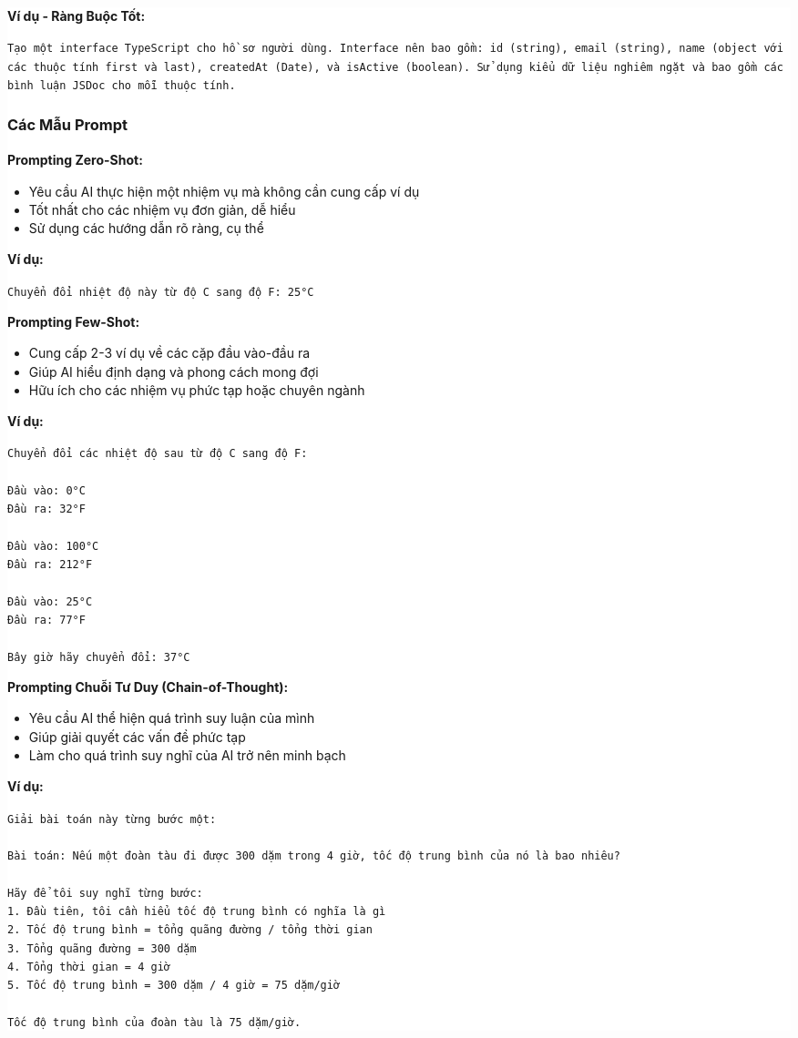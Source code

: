 **Ví dụ - Ràng Buộc Tốt:**

```
Tạo một interface TypeScript cho hồ sơ người dùng. Interface nên bao gồm: id (string), email (string), name (object với các thuộc tính first và last), createdAt (Date), và isActive (boolean). Sử dụng kiểu dữ liệu nghiêm ngặt và bao gồm các bình luận JSDoc cho mỗi thuộc tính.
```

### Các Mẫu Prompt

**Prompting Zero-Shot:**

- Yêu cầu AI thực hiện một nhiệm vụ mà không cần cung cấp ví dụ
- Tốt nhất cho các nhiệm vụ đơn giản, dễ hiểu
- Sử dụng các hướng dẫn rõ ràng, cụ thể

**Ví dụ:**

```
Chuyển đổi nhiệt độ này từ độ C sang độ F: 25°C
```

**Prompting Few-Shot:**

- Cung cấp 2-3 ví dụ về các cặp đầu vào-đầu ra
- Giúp AI hiểu định dạng và phong cách mong đợi
- Hữu ích cho các nhiệm vụ phức tạp hoặc chuyên ngành

**Ví dụ:**

```
Chuyển đổi các nhiệt độ sau từ độ C sang độ F:

Đầu vào: 0°C
Đầu ra: 32°F

Đầu vào: 100°C
Đầu ra: 212°F

Đầu vào: 25°C
Đầu ra: 77°F

Bây giờ hãy chuyển đổi: 37°C
```

**Prompting Chuỗi Tư Duy (Chain-of-Thought):**

- Yêu cầu AI thể hiện quá trình suy luận của mình
- Giúp giải quyết các vấn đề phức tạp
- Làm cho quá trình suy nghĩ của AI trở nên minh bạch

**Ví dụ:**

```
Giải bài toán này từng bước một:

Bài toán: Nếu một đoàn tàu đi được 300 dặm trong 4 giờ, tốc độ trung bình của nó là bao nhiêu?

Hãy để tôi suy nghĩ từng bước:
1. Đầu tiên, tôi cần hiểu tốc độ trung bình có nghĩa là gì
2. Tốc độ trung bình = tổng quãng đường / tổng thời gian
3. Tổng quãng đường = 300 dặm
4. Tổng thời gian = 4 giờ
5. Tốc độ trung bình = 300 dặm / 4 giờ = 75 dặm/giờ

Tốc độ trung bình của đoàn tàu là 75 dặm/giờ.
```
